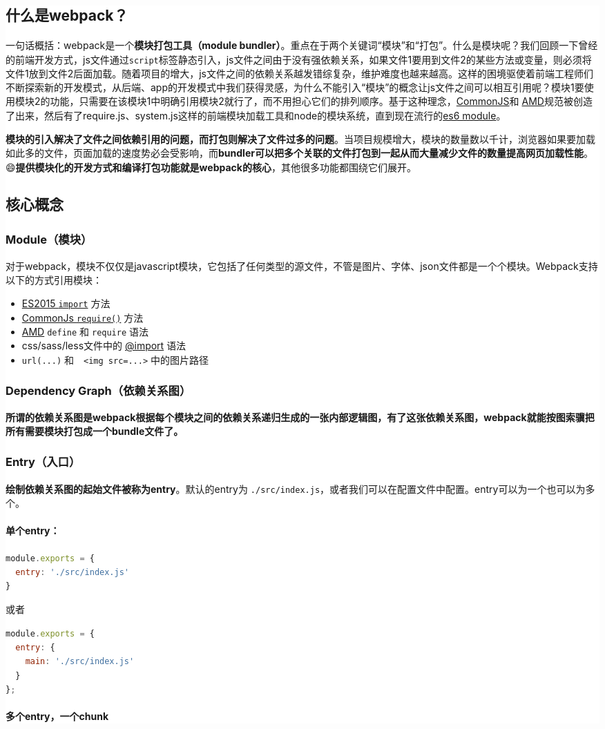 ## 什么是webpack？

一句话概括：webpack是一个**模块打包工具（module bundler）**。重点在于两个关键词“模块”和“打包”。什么是模块呢？我们回顾一下曾经的前端开发方式，js文件通过`script`标签静态引入，js文件之间由于没有强依赖关系，如果文件1要用到文件2的某些方法或变量，则必须将文件1放到文件2后面加载。随着项目的增大，js文件之间的依赖关系越发错综复杂，维护难度也越来越高。这样的困境驱使着前端工程师们不断探索新的开发模式，从后端、app的开发模式中我们获得灵感，为什么不能引入“模块”的概念让js文件之间可以相互引用呢？模块1要使用模块2的功能，只需要在该模块1中明确引用模块2就行了，而不用担心它们的排列顺序。基于这种理念，[CommonJS](http://wiki.commonjs.org/wiki/CommonJS)和 [AMD](https://en.wikipedia.org/wiki/Asynchronous_module_definition)规范被创造了出来，然后有了require.js、system.js这样的前端模块加载工具和node的模块系统，直到现在流行的[es6 module](https://developer.mozilla.org/en-US/docs/Web/JavaScript/Guide/Modules)。

**模块的引入解决了文件之间依赖引用的问题，而打包则解决了文件过多的问题**。当项目规模增大，模块的数量数以千计，浏览器如果要加载如此多的文件，页面加载的速度势必会受影响，而**bundler可以把多个关联的文件打包到一起从而大量减少文件的数量提高网页加载性能**。:smile:**提供模块化的开发方式和编译打包功能就是webpack的核心**，其他很多功能都围绕它们展开。

## 核心概念

### Module（模块）

对于webpack，模块不仅仅是javascript模块，它包括了任何类型的源文件，不管是图片、字体、json文件都是一个个模块。Webpack支持以下的方式引用模块：

- [ES2015 `import`](https://developer.mozilla.org/en-US/docs/Web/JavaScript/Reference/Statements/import) 方法
- [CommonJs `require()`](http://www.commonjs.org/specs/modules/1.0/) 方法
- [AMD](https://github.com/amdjs/amdjs-api/blob/master/AMD.md) `define` 和 `require` 语法
- css/sass/less文件中的 [@import](https://developer.mozilla.org/en-US/docs/Web/CSS/@import) 语法
- `url(...)` 和　`<img src=...>` 中的图片路径

### Dependency Graph（依赖关系图）

**所谓的依赖关系图是webpack根据每个模块之间的依赖关系递归生成的一张内部逻辑图，有了这张依赖关系图，webpack就能按图索骥把所有需要模块打包成一个bundle文件了。**

### Entry（入口）

**绘制依赖关系图的起始文件被称为entry**。默认的entry为 `./src/index.js`，或者我们可以在配置文件中配置。entry可以为一个也可以为多个。

#### 单个entry：

```js
module.exports = {
  entry: './src/index.js'
}
```

或者

```js
module.exports = {
  entry: {
    main: './src/index.js'
  }
};
```

#### 多个entry，一个chunk
